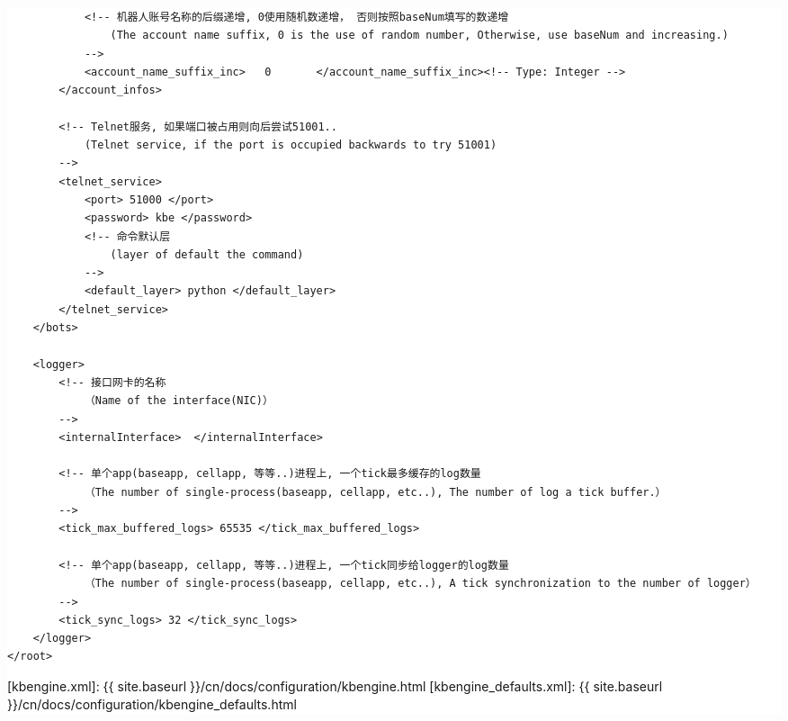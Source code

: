 				<!-- 机器人账号名称的后缀递增, 0使用随机数递增， 否则按照baseNum填写的数递增 
					(The account name suffix, 0 is the use of random number, Otherwise, use baseNum and increasing.)
				-->
				<account_name_suffix_inc>	0		</account_name_suffix_inc><!-- Type: Integer -->
			</account_infos>

			<!-- Telnet服务, 如果端口被占用则向后尝试51001.. 
				(Telnet service, if the port is occupied backwards to try 51001)
			-->
			<telnet_service>
				<port> 51000 </port>
				<password> kbe </password>
				<!-- 命令默认层 
					(layer of default the command)
				-->
				<default_layer> python </default_layer>
			</telnet_service>							
		</bots>
		
		<logger>
			<!-- 接口网卡的名称
				（Name of the interface(NIC)） 
			-->
			<internalInterface>  </internalInterface>

			<!-- 单个app(baseapp, cellapp, 等等..)进程上, 一个tick最多缓存的log数量
				（The number of single-process(baseapp, cellapp, etc..), The number of log a tick buffer.） 
			-->
			<tick_max_buffered_logs> 65535 </tick_max_buffered_logs>

			<!-- 单个app(baseapp, cellapp, 等等..)进程上, 一个tick同步给logger的log数量
				（The number of single-process(baseapp, cellapp, etc..), A tick synchronization to the number of logger） 
			-->
			<tick_sync_logs> 32 </tick_sync_logs>
		</logger>
	</root>


[kbengine.xml]: {{ site.baseurl }}/cn/docs/configuration/kbengine.html
[kbengine_defaults.xml]: {{ site.baseurl }}/cn/docs/configuration/kbengine_defaults.html